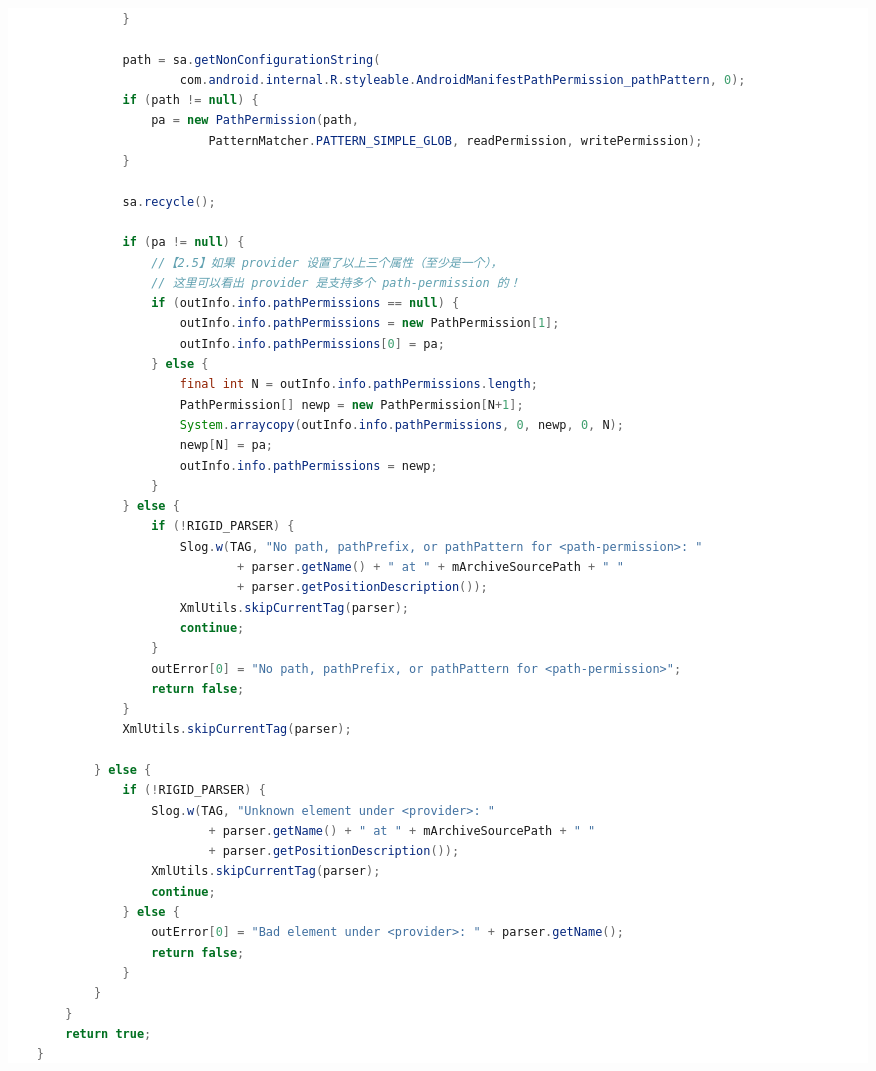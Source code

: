 ```java
                }

                path = sa.getNonConfigurationString(
                        com.android.internal.R.styleable.AndroidManifestPathPermission_pathPattern, 0);
                if (path != null) {
                    pa = new PathPermission(path,
                            PatternMatcher.PATTERN_SIMPLE_GLOB, readPermission, writePermission);
                }

                sa.recycle();
        
                if (pa != null) {
                    //【2.5】如果 provider 设置了以上三个属性（至少是一个），
                    // 这里可以看出 provider 是支持多个 path-permission 的！
                    if (outInfo.info.pathPermissions == null) {
                        outInfo.info.pathPermissions = new PathPermission[1];
                        outInfo.info.pathPermissions[0] = pa;
                    } else {
                        final int N = outInfo.info.pathPermissions.length;
                        PathPermission[] newp = new PathPermission[N+1];
                        System.arraycopy(outInfo.info.pathPermissions, 0, newp, 0, N);
                        newp[N] = pa;
                        outInfo.info.pathPermissions = newp;
                    }
                } else {
                    if (!RIGID_PARSER) {
                        Slog.w(TAG, "No path, pathPrefix, or pathPattern for <path-permission>: "
                                + parser.getName() + " at " + mArchiveSourcePath + " "
                                + parser.getPositionDescription());
                        XmlUtils.skipCurrentTag(parser);
                        continue;
                    }
                    outError[0] = "No path, pathPrefix, or pathPattern for <path-permission>";
                    return false;
                }
                XmlUtils.skipCurrentTag(parser);

            } else {
                if (!RIGID_PARSER) {
                    Slog.w(TAG, "Unknown element under <provider>: "
                            + parser.getName() + " at " + mArchiveSourcePath + " "
                            + parser.getPositionDescription());
                    XmlUtils.skipCurrentTag(parser);
                    continue;
                } else {
                    outError[0] = "Bad element under <provider>: " + parser.getName();
                    return false;
                }
            }
        }
        return true;
    }
```
